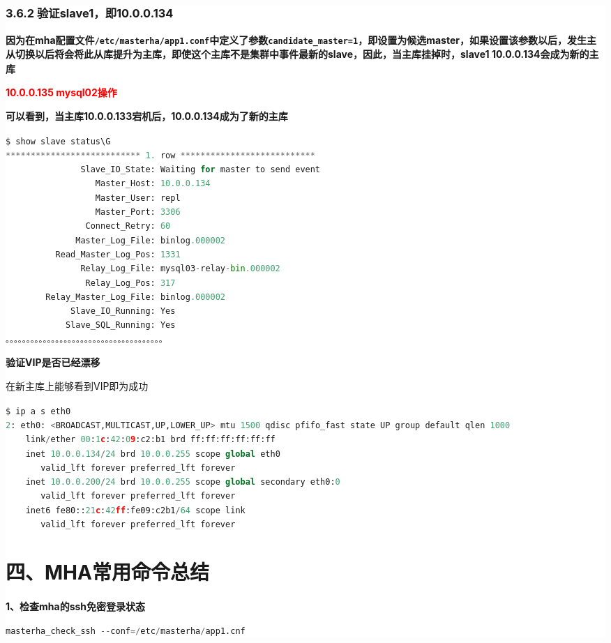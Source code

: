 

### 3.6.2 验证slave1，即10.0.0.134

**因为在mha配置文件`/etc/masterha/app1.conf`中定义了参数`candidate_master=1`，即设置为候选master，如果设置该参数以后，发生主从切换以后将会将此从库提升为主库，即使这个主库不是集群中事件最新的slave，因此，当主库挂掉时，slave1 10.0.0.134会成为新的主库**



**<span style=color:red>10.0.0.135 mysql02操作</span>**

**可以看到，当主库10.0.0.133宕机后，10.0.0.134成为了新的主库**

```python
$ show slave status\G
*************************** 1. row ***************************
               Slave_IO_State: Waiting for master to send event
                  Master_Host: 10.0.0.134
                  Master_User: repl
                  Master_Port: 3306
                Connect_Retry: 60
              Master_Log_File: binlog.000002
          Read_Master_Log_Pos: 1331
               Relay_Log_File: mysql03-relay-bin.000002
                Relay_Log_Pos: 317
        Relay_Master_Log_File: binlog.000002
             Slave_IO_Running: Yes
            Slave_SQL_Running: Yes
。。。。。。。。。。。。。。。。。。。。。。。。。。。。。。。。。。。。。。                        
```



**验证VIP是否已经漂移**

在新主库上能够看到VIP即为成功

```python
$ ip a s eth0
2: eth0: <BROADCAST,MULTICAST,UP,LOWER_UP> mtu 1500 qdisc pfifo_fast state UP group default qlen 1000
    link/ether 00:1c:42:09:c2:b1 brd ff:ff:ff:ff:ff:ff
    inet 10.0.0.134/24 brd 10.0.0.255 scope global eth0
       valid_lft forever preferred_lft forever
    inet 10.0.0.200/24 brd 10.0.0.255 scope global secondary eth0:0
       valid_lft forever preferred_lft forever
    inet6 fe80::21c:42ff:fe09:c2b1/64 scope link 
       valid_lft forever preferred_lft forever
```



# 四、MHA常用命令总结



**1、检查mha的ssh免密登录状态**

```python
masterha_check_ssh --conf=/etc/masterha/app1.cnf
```

